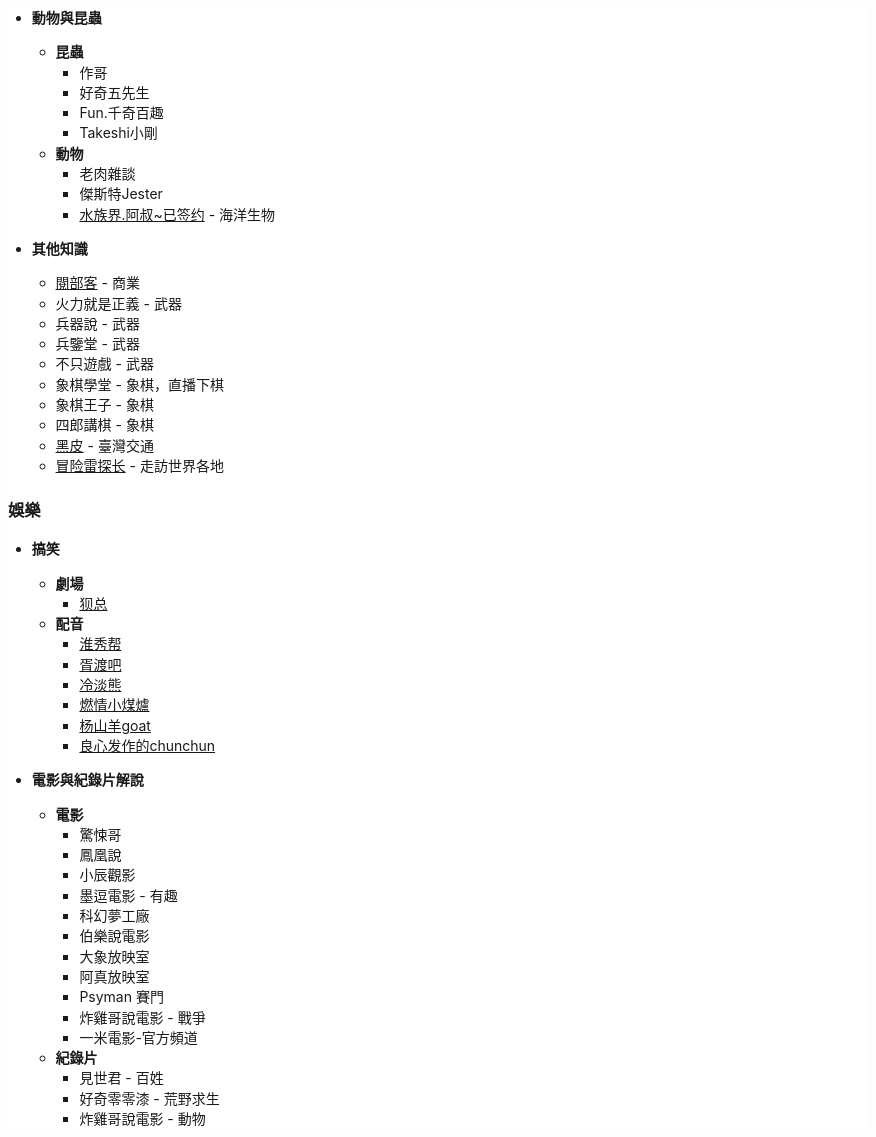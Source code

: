 - **動物與昆蟲**
  - **昆蟲**
    - 作哥
    - 好奇五先生
    - Fun.千奇百趣
    - Takeshi小剛
  - **動物**
    - 老肉雜談
    - 傑斯特Jester
    - [水族界.阿叔~已签约](https://www.youtube.com/@suizhujieashu) - 海洋生物

- **其他知識**
  - [閱部客](https://www.youtube.com/c/%E9%96%B1%E9%83%A8%E5%AE%A2) - 商業
  - 火力就是正義 - 武器
  - 兵器說 - 武器
  - 兵鑒堂 - 武器
  - 不只遊戲 - 武器
  - 象棋學堂 - 象棋，直播下棋
  - 象棋王子 - 象棋
  - 四郎講棋 - 象棋
  - [黑皮](https://www.youtube.com/channel/UC3JgKXxcCd02y3xIpgJKnWA) - 臺灣交通
  - [冒险雷探长](https://www.youtube.com/channel/UC-x-90EoRqiEHMJFavFETPQ) - 走訪世界各地

### 娛樂

- **搞笑**
  - **劇場**
    - [狈总](https://www.youtube.com/@BeiZong)
  - **配音**
    - [淮秀帮](https://www.youtube.com/channel/UCFMKIKPc-cktO_OzjODpwBg)
    - [胥渡吧](https://www.youtube.com/channel/UC9F9ithvM6798ZNqudZesCg)
    - [冷淡熊](https://www.youtube.com/channel/UCcHiCEoCXacz8bf2eKr3rUA)
    - [燃情小煤爐](https://www.youtube.com/channel/UCcJdVOVsnkQfg3QytWYHydg)
    - [杨山羊goat](https://www.youtube.com/channel/UCHD_w7sDe-qMl98OfL0jN_w)
    - [良心发作的chunchun](https://www.youtube.com/channel/UC3iRoOhW3ZyY5_HC5_5qPUQ)

- **電影與紀錄片解說**
  - **電影**
    - 驚悚哥
    - 鳳凰說
    - 小辰觀影
    - 墨逗電影 - 有趣
    - 科幻夢工廠
    - 伯樂說電影
    - 大象放映室
    - 阿真放映室
    - Psyman 賽門
    - 炸雞哥說電影 - 戰爭
    - 一米電影-官方頻道
  - **紀錄片**
    - 見世君 - 百姓
    - 好奇零零漆 - 荒野求生
    - 炸雞哥說電影 - 動物
